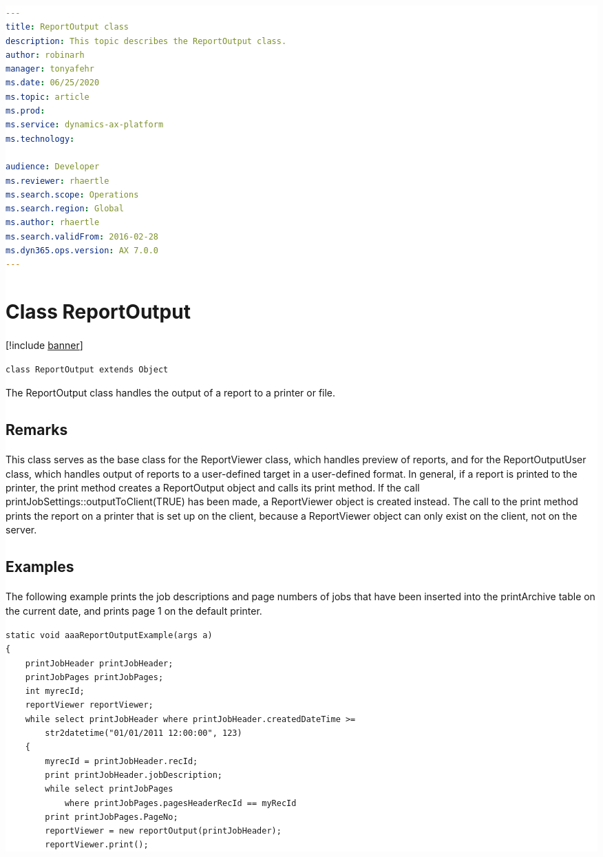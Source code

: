 ```yaml
---
title: ReportOutput class
description: This topic describes the ReportOutput class.
author: robinarh
manager: tonyafehr
ms.date: 06/25/2020
ms.topic: article
ms.prod: 
ms.service: dynamics-ax-platform
ms.technology: 

audience: Developer
ms.reviewer: rhaertle
ms.search.scope: Operations
ms.search.region: Global
ms.author: rhaertle
ms.search.validFrom: 2016-02-28
ms.dyn365.ops.version: AX 7.0.0
---
```


# Class ReportOutput

[!include [banner](../includes/banner.md)]

```xpp
class ReportOutput extends Object
```

The ReportOutput class handles the output of a report to a printer or file.

## Remarks

This class serves as the base class for the ReportViewer class, which handles preview of reports, and for the ReportOutputUser class, which handles output of reports to a user-defined target in a user-defined format. In general, if a report is printed to the printer, the print method creates a ReportOutput object and calls its print method. If the call printJobSettings::outputToClient(TRUE) has been made, a ReportViewer object is created instead. The call to the print method prints the report on a printer that is set up on the client, because a ReportViewer object can only exist on the client, not on the server.

## Examples

The following example prints the job descriptions and page numbers of jobs that have been inserted into the printArchive table on the current date, and prints page 1 on the default printer.

```xpp
static void aaaReportOutputExample(args a) 
{ 
    printJobHeader printJobHeader; 
    printJobPages printJobPages; 
    int myrecId; 
    reportViewer reportViewer; 
    while select printJobHeader where printJobHeader.createdDateTime >=
        str2datetime("01/01/2011 12:00:00", 123) 
    { 
        myrecId = printJobHeader.recId; 
        print printJobHeader.jobDescription; 
        while select printJobPages  
            where printJobPages.pagesHeaderRecId == myRecId 
        print printJobPages.PageNo; 
        reportViewer = new reportOutput(printJobHeader); 
        reportViewer.print(); 
```